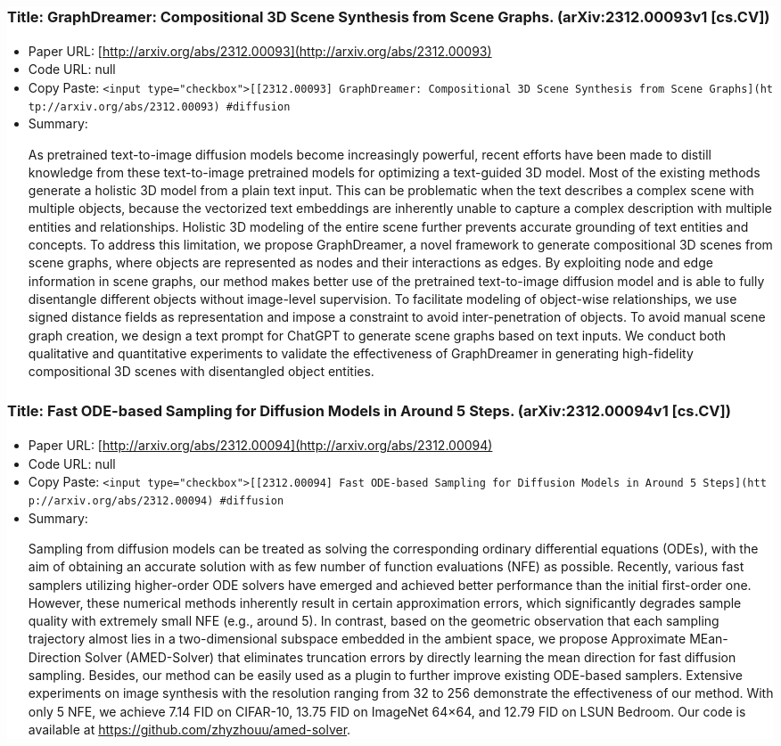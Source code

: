 ### Title: GraphDreamer: Compositional 3D Scene Synthesis from Scene Graphs. (arXiv:2312.00093v1 [cs.CV])
* Paper URL: [http://arxiv.org/abs/2312.00093](http://arxiv.org/abs/2312.00093)
* Code URL: null
* Copy Paste: `<input type="checkbox">[[2312.00093] GraphDreamer: Compositional 3D Scene Synthesis from Scene Graphs](http://arxiv.org/abs/2312.00093) #diffusion`
* Summary: <p>As pretrained text-to-image diffusion models become increasingly powerful,
recent efforts have been made to distill knowledge from these text-to-image
pretrained models for optimizing a text-guided 3D model. Most of the existing
methods generate a holistic 3D model from a plain text input. This can be
problematic when the text describes a complex scene with multiple objects,
because the vectorized text embeddings are inherently unable to capture a
complex description with multiple entities and relationships. Holistic 3D
modeling of the entire scene further prevents accurate grounding of text
entities and concepts. To address this limitation, we propose GraphDreamer, a
novel framework to generate compositional 3D scenes from scene graphs, where
objects are represented as nodes and their interactions as edges. By exploiting
node and edge information in scene graphs, our method makes better use of the
pretrained text-to-image diffusion model and is able to fully disentangle
different objects without image-level supervision. To facilitate modeling of
object-wise relationships, we use signed distance fields as representation and
impose a constraint to avoid inter-penetration of objects. To avoid manual
scene graph creation, we design a text prompt for ChatGPT to generate scene
graphs based on text inputs. We conduct both qualitative and quantitative
experiments to validate the effectiveness of GraphDreamer in generating
high-fidelity compositional 3D scenes with disentangled object entities.
</p>

### Title: Fast ODE-based Sampling for Diffusion Models in Around 5 Steps. (arXiv:2312.00094v1 [cs.CV])
* Paper URL: [http://arxiv.org/abs/2312.00094](http://arxiv.org/abs/2312.00094)
* Code URL: null
* Copy Paste: `<input type="checkbox">[[2312.00094] Fast ODE-based Sampling for Diffusion Models in Around 5 Steps](http://arxiv.org/abs/2312.00094) #diffusion`
* Summary: <p>Sampling from diffusion models can be treated as solving the corresponding
ordinary differential equations (ODEs), with the aim of obtaining an accurate
solution with as few number of function evaluations (NFE) as possible.
Recently, various fast samplers utilizing higher-order ODE solvers have emerged
and achieved better performance than the initial first-order one. However,
these numerical methods inherently result in certain approximation errors,
which significantly degrades sample quality with extremely small NFE (e.g.,
around 5). In contrast, based on the geometric observation that each sampling
trajectory almost lies in a two-dimensional subspace embedded in the ambient
space, we propose Approximate MEan-Direction Solver (AMED-Solver) that
eliminates truncation errors by directly learning the mean direction for fast
diffusion sampling. Besides, our method can be easily used as a plugin to
further improve existing ODE-based samplers. Extensive experiments on image
synthesis with the resolution ranging from 32 to 256 demonstrate the
effectiveness of our method. With only 5 NFE, we achieve 7.14 FID on CIFAR-10,
13.75 FID on ImageNet 64$\times$64, and 12.79 FID on LSUN Bedroom. Our code is
available at https://github.com/zhyzhouu/amed-solver.
</p>
